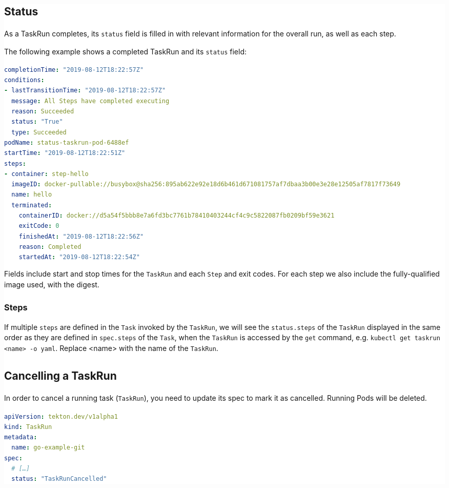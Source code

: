 

## Status

As a TaskRun completes, its `status` field is filled in with relevant information for
the overall run, as well as each step.

The following example shows a completed TaskRun and its `status` field:

```yaml
completionTime: "2019-08-12T18:22:57Z"
conditions:
- lastTransitionTime: "2019-08-12T18:22:57Z"
  message: All Steps have completed executing
  reason: Succeeded
  status: "True"
  type: Succeeded
podName: status-taskrun-pod-6488ef
startTime: "2019-08-12T18:22:51Z"
steps:
- container: step-hello
  imageID: docker-pullable://busybox@sha256:895ab622e92e18d6b461d671081757af7dbaa3b00e3e28e12505af7817f73649
  name: hello
  terminated:
    containerID: docker://d5a54f5bbb8e7a6fd3bc7761b78410403244cf4c9c5822087fb0209bf59e3621
    exitCode: 0
    finishedAt: "2019-08-12T18:22:56Z"
    reason: Completed
    startedAt: "2019-08-12T18:22:54Z"
  ```

Fields include start and stop times for the `TaskRun` and each `Step` and exit codes.
For each step we also include the fully-qualified image used, with the digest.

### Steps

If multiple `steps` are defined in the `Task` invoked by the `TaskRun`, we will see the
`status.steps` of the `TaskRun` displayed in the same order as they are defined in
`spec.steps` of the `Task`, when the `TaskRun` is accessed by the `get` command, e.g.
`kubectl get taskrun <name> -o yaml`. Replace \<name\> with the name of the `TaskRun`.

## Cancelling a TaskRun

In order to cancel a running task (`TaskRun`), you need to update its spec to
mark it as cancelled. Running Pods will be deleted.

```yaml
apiVersion: tekton.dev/v1alpha1
kind: TaskRun
metadata:
  name: go-example-git
spec:
  # […]
  status: "TaskRunCancelled"
```

